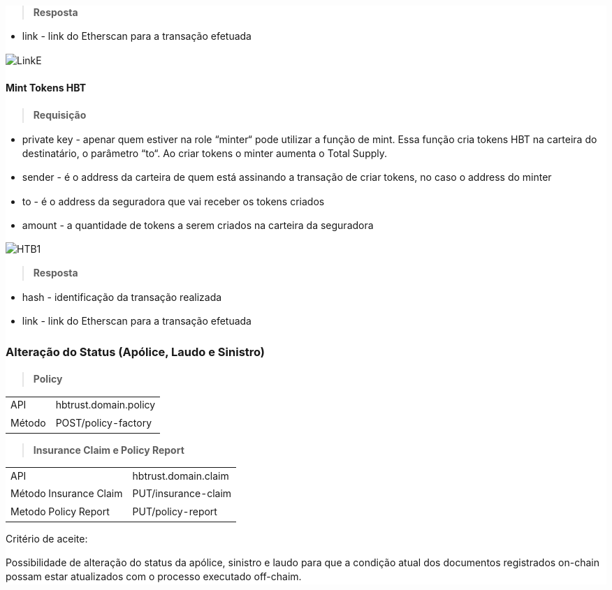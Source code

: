 > **Resposta**

- link - link do Etherscan para a transação efetuada

![LinkE](/img/must-secure/LinkE.png)

#### Mint Tokens HBT

> **Requisição**

- private key - apenar quem estiver na role “minter“ pode utilizar a função de mint. Essa função cria tokens HBT na carteira do destinatário, o parâmetro “to“. Ao criar tokens o minter aumenta o Total Supply.

- sender - é o address da carteira de quem está assinando a transação de criar tokens, no caso o address do minter

- to - é o address da seguradora que vai receber os tokens criados

- amount - a quantidade de tokens a serem criados na carteira da seguradora

![HTB1](/img/must-secure/HTB1.png)


> **Resposta**

- hash - identificação da transação realizada

- link - link do Etherscan para a transação efetuada

### Alteração do Status (Apólice, Laudo e Sinistro)

> **Policy**

|   |   |
| - | - |
| API | hbtrust.domain.policy |
| Método | POST/policy-factory |

> **Insurance Claim e Policy Report**

|   |   |
| - | - |
| API | hbtrust.domain.claim |
| Método Insurance Claim | PUT/insurance-claim |
| Metodo Policy Report | PUT/policy-report |

Critério de aceite:

Possibilidade de alteração do status da apólice, sinistro e laudo para que a condição atual dos documentos registrados on-chain possam estar atualizados com o processo executado off-chaim.

